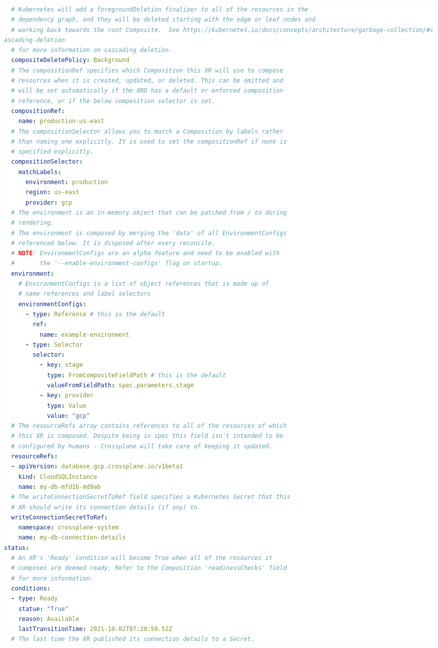```yaml
  # Kubernetes will add a foregroundDeletion finalizer to all of the resources in the
  # dependency graph, and they will be deleted starting with the edge or leaf nodes and
  # working back towards the root Composite.  See https://kubernetes.io/docs/concepts/architecture/garbage-collection/#cascading-deletion
  # for more information on cascading deletion.
  compositeDeletePolicy: Background
  # The compositionRef specifies which Composition this XR will use to compose
  # resources when it is created, updated, or deleted. This can be omitted and
  # will be set automatically if the XRD has a default or enforced composition
  # reference, or if the below composition selector is set.
  compositionRef:
    name: production-us-east
  # The compositionSelector allows you to match a Composition by labels rather
  # than naming one explicitly. It is used to set the compositionRef if none is
  # specified explicitly.
  compositionSelector:
    matchLabels:
      environment: production
      region: us-east
      provider: gcp
  # The environment is an in-memory object that can be patched from / to during
  # rendering.
  # The environment is composed by merging the 'data' of all EnvironmentConfigs
  # referenced below. It is disposed after every reconcile.
  # NOTE: EnvironmentConfigs are an alpha feature and need to be enabled with
  #       the '--enable-environment-configs' flag on startup.
  environment:
    # EnvironmentConfigs is a list of object references that is made up of
    # name references and label selectors
    environmentConfigs:
      - type: Reference # this is the default
        ref:
          name: example-environment
      - type: Selector
        selector:
          - key: stage
            type: FromCompositeFieldPath # this is the default
            valueFromFieldPath: spec.parameters.stage
          - key: provider
            type: Value
            value: "gcp"
  # The resourceRefs array contains references to all of the resources of which
  # this XR is composed. Despite being in spec this field isn't intended to be
  # configured by humans - Crossplane will take care of keeping it updated.
  resourceRefs:
  - apiVersion: database.gcp.crossplane.io/v1beta1
    kind: CloudSQLInstance
    name: my-db-mfd1b-md9ab
  # The writeConnectionSecretToRef field specifies a Kubernetes Secret that this
  # XR should write its connection details (if any) to.
  writeConnectionSecretToRef:
    namespace: crossplane-system
    name: my-db-connection-details
status:
  # An XR's 'Ready' condition will become True when all of the resources it
  # composes are deemed ready. Refer to the Composition 'readinessChecks' field
  # for more information.
  conditions:
  - type: Ready
    statue: "True"
    reason: Available
    lastTransitionTime: 2021-10-02T07:20:50.52Z
  # The last time the XR published its connection details to a Secret.
```